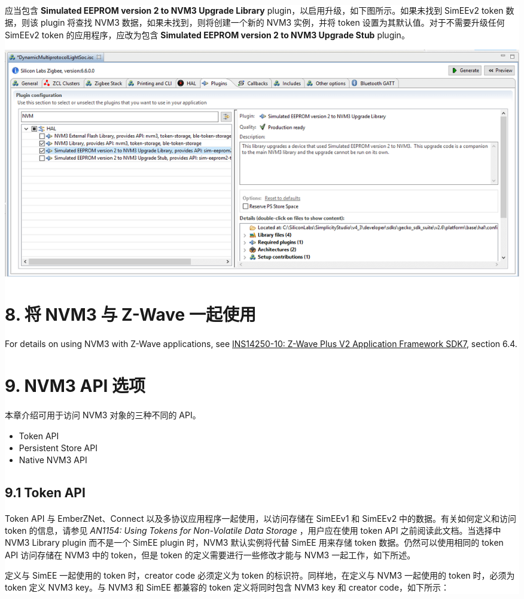 应当包含 **Simulated EEPROM version 2 to NVM3 Upgrade Library** plugin，以启用升级，如下图所示。如果未找到 SimEEv2 token 数据，则该 plugin 将查找 NVM3 数据，如果未找到，则将创建一个新的 NVM3 实例，并将 token 设置为其默认值。对于不需要升级任何 SimEEv2 token 的应用程序，应改为包含 **Simulated EEPROM version 2 to NVM3 Upgrade Stub** plugin。

<p>
    <img src="../images/AN1135/Figure%207.2.%20SimEEv2%20to%20NVM3%20Upgrade%20Library%20and%20Stub%20Plugins%20in%20AppBuilder.png"
         alt="Figure 7.2. SimEEv2 to NVM3 Upgrade Library and Stub Plugins in AppBuilder"
         title="Figure 7.2. SimEEv2 to NVM3 Upgrade Library and Stub Plugins in AppBuilder">
</p>

# 8. 将 NVM3 与 Z-Wave 一起使用

For details on using NVM3 with Z-Wave applications, see [INS14250-10: Z-Wave Plus V2 Application Framework SDK7](https://www.silabs.com/documents/login/reference-manuals/INS14259.pdf), section 6.4.

# 9. NVM3 API 选项

本章介绍可用于访问 NVM3 对象的三种不同的 API。

* Token API
* Persistent Store API
* Native NVM3 API

## 9.1 Token API

Token API 与 EmberZNet、Connect 以及多协议应用程序一起使用，以访问存储在 SimEEv1 和 SimEEv2 中的数据。有关如何定义和访问 token 的信息，请参见 *AN1154: Using Tokens for Non-Volatile Data Storage* ，用户应在使用 token API 之前阅读此文档。当选择中 NVM3 Library plugin 而不是一个 SimEE plugin 时，NVM3 默认实例将代替 SimEE 用来存储 token 数据。仍然可以使用相同的 token API 访问存储在 NVM3 中的 token，但是 token 的定义需要进行一些修改才能与 NVM3 一起工作，如下所述。

定义与 SimEE 一起使用的 token 时，creator code 必须定义为 token 的标识符。同样地，在定义与 NVM3 一起使用的 token 时，必须为 token 定义 NVM3 key。与 NVM3 和 SimEE 都兼容的 token 定义将同时包含 NVM3 key 和 creator code，如下所示：
